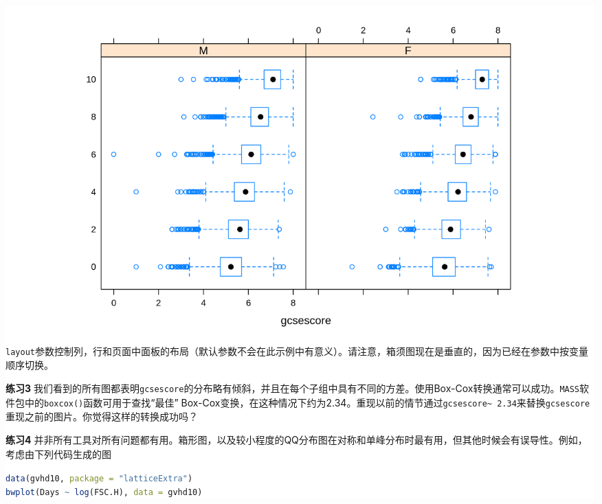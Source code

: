 <img src="translation_of_lattice_intro_files/figure-html/unnamed-chunk-10-1.png" width="672" style="display: block; margin: auto;" />

```layout```参数控制列，行和页面中面板的布局（默认参数不会在此示例中有意义）。请注意，箱须图现在是垂直的，因为已经在参数中按变量顺序切换。

**练习3** 我们看到的所有图都表明```gcsescore```的分布略有倾斜，并且在每个子组中具有不同的方差。使用Box-Cox转换通常可以成功。```MASS```软件包中的```boxcox()```函数可用于查找“最佳” Box-Cox变换，在这种情况下约为2.34。重现以前的情节通过```gcsescore~ 2.34```来替换```gcsescore```重现之前的图片。你觉得这样的转换成功吗？

**练习4** 并非所有工具对所有问题都有用。箱形图，以及较小程度的QQ分布图在对称和单峰分布时最有用，但其他时候会有误导性。例如，考虑由下列代码生成的图

```r
data(gvhd10, package = "latticeExtra")
bwplot(Days ~ log(FSC.H), data = gvhd10)
```
